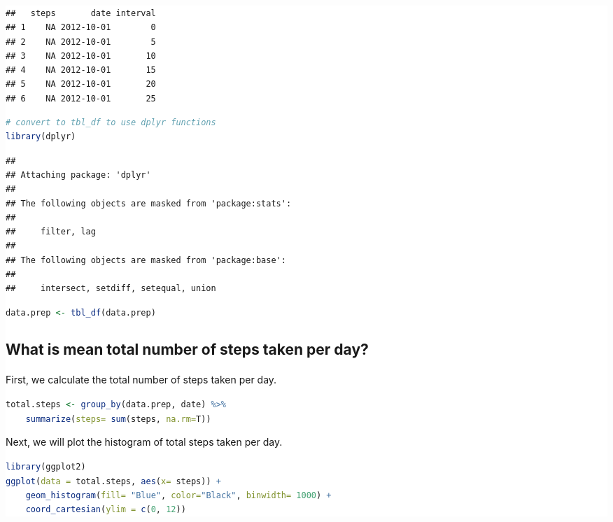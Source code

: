 ```
##   steps       date interval
## 1    NA 2012-10-01        0
## 2    NA 2012-10-01        5
## 3    NA 2012-10-01       10
## 4    NA 2012-10-01       15
## 5    NA 2012-10-01       20
## 6    NA 2012-10-01       25
```

```r
# convert to tbl_df to use dplyr functions
library(dplyr)
```

```
## 
## Attaching package: 'dplyr'
## 
## The following objects are masked from 'package:stats':
## 
##     filter, lag
## 
## The following objects are masked from 'package:base':
## 
##     intersect, setdiff, setequal, union
```

```r
data.prep <- tbl_df(data.prep)
```

## What is mean total number of steps taken per day?

First, we calculate the total number of steps taken per day.

```r
total.steps <- group_by(data.prep, date) %>%
    summarize(steps= sum(steps, na.rm=T))
```

Next, we will plot the histogram of total steps taken per day.


```r
library(ggplot2)
ggplot(data = total.steps, aes(x= steps)) +
    geom_histogram(fill= "Blue", color="Black", binwidth= 1000) +
    coord_cartesian(ylim = c(0, 12))
```
